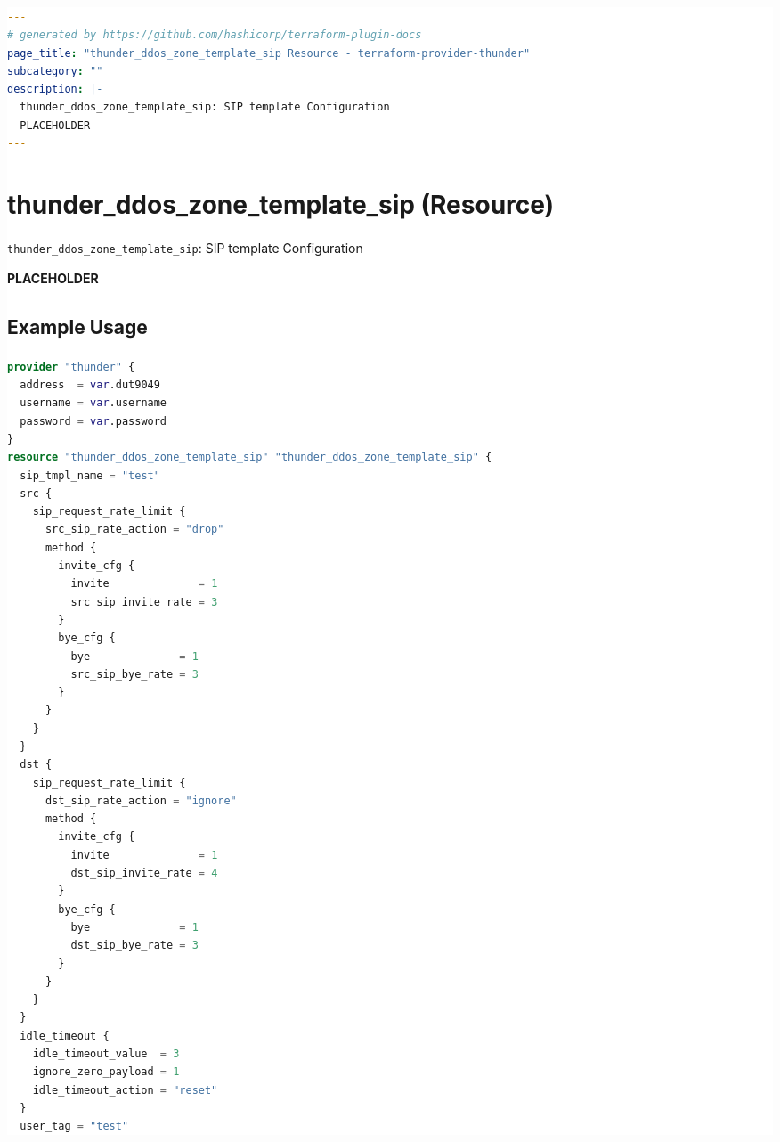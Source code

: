 ```yaml
---
# generated by https://github.com/hashicorp/terraform-plugin-docs
page_title: "thunder_ddos_zone_template_sip Resource - terraform-provider-thunder"
subcategory: ""
description: |-
  thunder_ddos_zone_template_sip: SIP template Configuration
  PLACEHOLDER
---
```


# thunder_ddos_zone_template_sip (Resource)

`thunder_ddos_zone_template_sip`: SIP template Configuration

__PLACEHOLDER__

## Example Usage

```terraform
provider "thunder" {
  address  = var.dut9049
  username = var.username
  password = var.password
}
resource "thunder_ddos_zone_template_sip" "thunder_ddos_zone_template_sip" {
  sip_tmpl_name = "test"
  src {
    sip_request_rate_limit {
      src_sip_rate_action = "drop"
      method {
        invite_cfg {
          invite              = 1
          src_sip_invite_rate = 3
        }
        bye_cfg {
          bye              = 1
          src_sip_bye_rate = 3
        }
      }
    }
  }
  dst {
    sip_request_rate_limit {
      dst_sip_rate_action = "ignore"
      method {
        invite_cfg {
          invite              = 1
          dst_sip_invite_rate = 4
        }
        bye_cfg {
          bye              = 1
          dst_sip_bye_rate = 3
        }
      }
    }
  }
  idle_timeout {
    idle_timeout_value  = 3
    ignore_zero_payload = 1
    idle_timeout_action = "reset"
  }
  user_tag = "test"
```